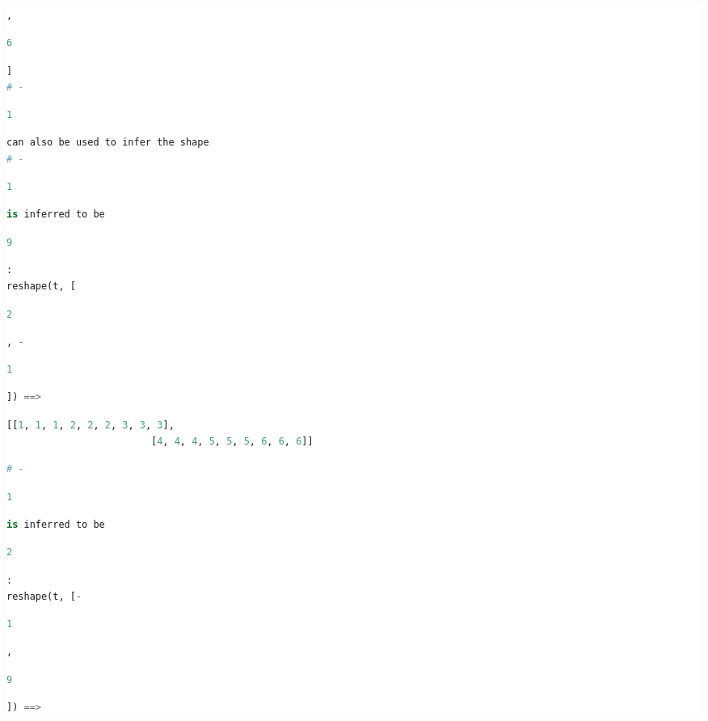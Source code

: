 ```python
,
```
```python
6
```
```python
]
# -
```
```python
1
```
```python
can also be used to infer the shape
# -
```
```python
1
```
```python
is inferred to be
```
```python
9
```
```python
:
reshape(t, [
```
```python
2
```
```python
, -
```
```python
1
```
```python
]) ==>
```
```python
[[1, 1, 1, 2, 2, 2, 3, 3, 3],
                         [4, 4, 4, 5, 5, 5, 6, 6, 6]]
```
```python
# -
```
```python
1
```
```python
is inferred to be
```
```python
2
```
```python
:
reshape(t, [-
```
```python
1
```
```python
,
```
```python
9
```
```python
]) ==>
```